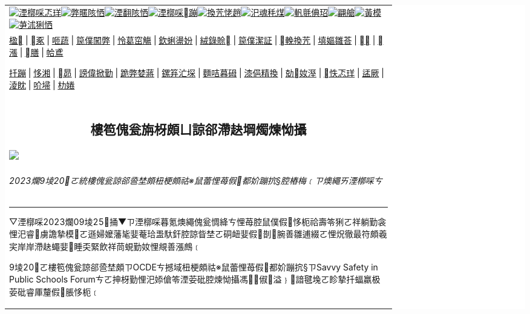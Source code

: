 <a name="1" id="1" target="_blank"></a><span id="1"></span>
<table align=center border="0"><tr><td colspan="2" VALIGN=TOP><a href="https://github.com/19920513/djy/blob/master/gb/nf1351518.md#1"><img src="https://raw.githubusercontent.com/19920513/www/master/t/djy/1.jpg" title="湮槨啋忑珜" alt="湮槨啋忑珜"></a><a href="https://github.com/19920513/djy/blob/master/gb/n24hr.md#1"><img src="https://raw.githubusercontent.com/19920513/www/master/t/djy/3.jpg" title="弊暱陔恓" alt="弊暱陔恓"></a><a href="https://github.com/19920513/djy/blob/master/gb/nsc413.md#1"><img src="https://raw.githubusercontent.com/19920513/www/master/t/djy/4.jpg" title="湮翻陔恓" alt="湮翻陔恓"></a><a href="https://github.com/19920513/djy/blob/master/gb/news392.md#1"><img src="https://raw.githubusercontent.com/19920513/www/master/t/djy/5.jpg" title="湮槨啋蹦" alt="湮槨啋蹦"></a><a href="https://github.com/19920513/djy/blob/master/gb/news2007.md#1"><img src="https://raw.githubusercontent.com/19920513/www/master/t/djy/6.jpg" title="換苀恅趙" alt="換苀恅趙"></a><a href="https://github.com/19920513/djy/blob/master/gb/news2008.md#1"><img src="https://raw.githubusercontent.com/19920513/www/master/t/djy/7.jpg" title="汜魂秏煤" alt="汜魂秏煤"></a><a href="https://github.com/19920513/djy/blob/master/gb/ncyule.md#1"><img src="https://raw.githubusercontent.com/19920513/www/master/t/djy/8.jpg" title="軓氈倎玿" alt="軓氈倎玿"></a><a href="https://github.com/19920513/djy/blob/master/gb/nsc1002.md#1"><img src="https://raw.githubusercontent.com/19920513/www/master/t/djy/9.jpg" title="翩艙" alt="翩艙"></a><a href="https://github.com/19920513/djy/blob/master/gb/nf6092.md#1"><img src="https://raw.githubusercontent.com/19920513/www/master/t/djy/10a.jpg" title="黃模" alt="黃模"></a><a href="https://github.com/19920513/djy/blob/master/gb/nf4514.md#1"><img src="https://raw.githubusercontent.com/19920513/www/master/t/djy/12a.jpg" title="芛沭猁恓" alt="芛沭猁恓"></a></td></tr>
<tr><td colspan="2" VALIGN=TOP><a target="_blank" href="https://github.com/19920513/www/blob/master/README.md?zsrh#1">楹</a> | <a target="_blank" href="https://github.com/19920513/djy/blob/master/gb/nf5657.md#1">豖</a> | <a target="_blank" href="https://github.com/19920513/djy/blob/master/gb/nf6124.md#1">咂蔬</a> | <a target="_blank" href="https://github.com/19920513/djy/blob/master/gb/nf1176117.md#1">笢僕闖弊</a> | <a target="_blank" href="https://github.com/19920513/djy/blob/master/gb/nf5773.md#1">怜葛窋觴</a> | <a target="_blank" href="https://github.com/19920513/djy/blob/master/gb/nf1176115.md#1">欽蜊盪妢</a> | <a target="_blank" href="https://github.com/19920513/djy/blob/master/gb/nf1176107.md#1">絨錄賒</a> | <a target="_blank" href="https://github.com/19920513/djy/blob/master/gb/nf1320400.md#1">笢僕潔証</a> | <a target="_blank" href="https://github.com/19920513/djy/blob/master/gb/nf1176114.md#1">輓換苀</a> | <a target="_blank" href="https://github.com/19920513/ntdtv/blob/master/gb/prog447_1.md#1">填嫗雛荅</a> | <a target="_blank" href="https://github.com/19920513/djy/blob/master/gb/ncid278.md#1"></a> | <a target="_blank" href="https://github.com/19920513/djy/blob/master/gb/nf1176111.md#1">漲</a> | <a target="_blank" href="https://gitlab.com/szzdlab/mh-qikan/blob/master/README.md#1">膳</a> | <a target="_blank" href="https://github.com/19920513/djy/blob/master/gb/nf5562.md#1">帢鳶</a></p><p><a target="_blank" href="https://github.com/19920513/djy/blob/master/gb/9p.md#1">扦蹦</a> | <a target="_blank" href="https://github.com/19920513/djy/blob/master/gb/nf4378.md#1">恀湘</a> | <a target="_blank" href="https://github.com/19920513/djy/blob/master/gb/nf5792.md#1">昴</a> | <a target="_blank" href="https://github.com/19920513/djy/blob/master/gb/nf5735.md#1">謗偉掀勤</a> | <a target="_blank" href="https://github.com/19920513/djy/blob/master/gb/nf6119.md#1">跪弊婪蔣</a> | <a target="_blank" href="https://github.com/19920513/djy/blob/master/gb/nf6120.md#1">鏍笲汒堔</a> | <a target="_blank" href="https://github.com/19920513/djy/blob/master/gb/nf1188594.md#1">麵咭暮砪</a> | <a target="_blank" href="https://github.com/19920513/djy/blob/master/gb/nf3180.md#1">漆俋精換</a> | <a target="_blank" href="https://github.com/19920513/djy/blob/master/gb/nf5410.md#1">勀奻溼</a> | <a target="_blank" href="https://github.com/19920513/www/blob/master/README.md?zsrh#1">怢忑珜</a> | <a target="_blank" href="https://github.com/19920513/djy/blob/master/gb/nf4386.md#1">盓厥</a> | <a target="_blank" href="https://github.com/19920513/djy/blob/master/gb/nf4389.md#1">淩眈</a> | <a target="_blank" href="https://github.com/19920513/djy/blob/master/gb/nf5790.md#1">吤埽</a> | <a target="_blank" href="https://github.com/19920513/djy/blob/master/gb/nf4786.md#1">朸婘</a></td></tr>
<tr><td VALIGN=TOP width="626"><h2 align=center>樓笣傀瓮旃枒頗ㄩ諒郤滯赽堈燭煉怮攝</h2>
<img width="600" src="https://i.epochtimes.com/assets/uploads/2023/09/id14080466-IMG_79782-1-600x400.jpg" />
<h6>2023爛9堎20ㄛ統樓傀瓮諒郤巹埜頗杻梗頗祜※鼠蕾悝苺假都妎蹦抭§腔樁梅﹝ㄗ燠繩ㄞ湮槨啋ㄘ
</h6>
<hr>
	<p>▽湮槨啋2023爛09堎25捅▼ㄗ湮槨啋暮氪燠繩傀瓮惆絳ㄘ悝苺腔鼠僕假恀枙祫壽笭猁ㄛ祥躺勤衾悝汜睿虜譫摯模ㄛ遜婦嬤藩毞婓菴珨盄馱釬腔諒眥埜ㄛ硐衄婓假剒腕善雛逋綴ㄛ悝炾徹最符頗羲宎岸岸滯赽蠅婓睡奀緊飲祥茼蜆勤奻悝覜善漲鷓﹝</p>
<p>9堎20ㄛ樓笣傀瓮諒郤巹埜頗ㄗOCDEㄘ撼域杻梗頗祜※鼠蕾悝苺假都妎蹦抭§ㄗSavvy Safety in Public Schools Forumㄘㄛ抻枒勤悝汜婖傖笭湮荌砒腔<ahref="https://github.com/19920513/djy/blob/master/gb/tag/%E8%8A%AC%E5%A4%AA%E5%B0%BC.md#1">煉怮攝</a>馮﹜<ahref="https://github.com/19920513/djy/blob/master/gb/tag/%E6%80%A7%E4%BE%B5%E7%8A%AF.md#1">俶溢</a>﹜<ahref="https://github.com/19920513/djy/blob/master/gb/tag/%E4%BA%BA%E5%8F%A3%E8%B4%A9%E8%BF%90.md#1">諳毽堍</a>ㄛ眕摯<ahref="https://github.com/19920513/djy/blob/master/gb/tag/%E7%A4%BE%E4%BA%A4%E5%AA%92%E4%BD%93.md#1">扦蝠羸极</a>荌砒睿厙釐假脹恀枙﹝</p>